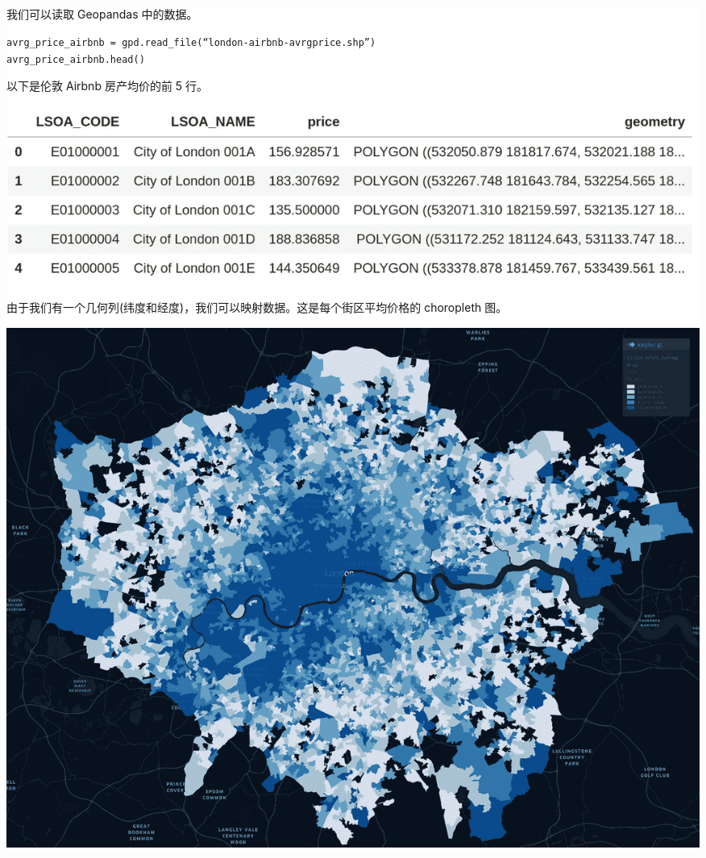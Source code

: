 我们可以读取 Geopandas 中的数据。

```
avrg_price_airbnb = gpd.read_file(“london-airbnb-avrgprice.shp”)
avrg_price_airbnb.head()
```

以下是伦敦 Airbnb 房产均价的前 5 行。

![](img/f4c5fa2689228d1eab33689dbf633320.png)

由于我们有一个几何列(纬度和经度)，我们可以映射数据。这是每个街区平均价格的 choropleth 图。

![](img/355d60b4d3eb71876f57a5c2255d65cf.png)
